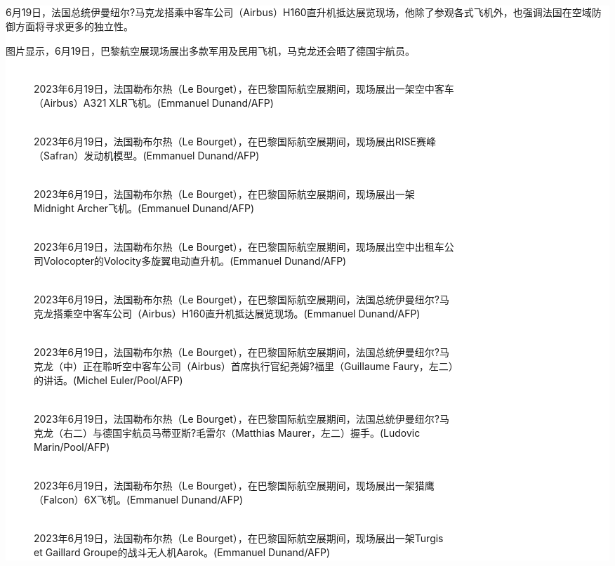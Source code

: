 <p>6月19日，<ahref="https://github.com/19920513/djy/blob/master/gb/tag/%E6%B3%95%E5%9B%BD.md#1">法国</a>总统伊曼纽尔?马克龙搭乘中客车公司（Airbus）H160直升机抵达展览现场，他除了参观各式飞机外，也强调法国在空域防御方面将寻求更多的独立性。</p>
<p>图片显示，6月19日，巴黎航空展现场展出多款军用及民用飞机，马克龙还会晤了德国宇航员。</p>
<figure id="attachment_14019489" aria-describedby="caption-attachment-14019489" style="width: 600px" class="wp-caption aligncenter"><a target="_blank" href="https://i.epochtimes.com/assets/uploads/2023/06/id14019489-000_33K97CK.jpg"><img class="size-large wp-image-14019489" src="https://i.epochtimes.com/assets/uploads/2023/06/id14019489-000_33K97CK-600x400.jpg" alt="" width="600" b="400" /></a><figcaption id="caption-attachment-14019489" class="wp-caption-text">2023年6月19日，法国<ahref="https://github.com/19920513/djy/blob/master/gb/tag/%E5%8B%92%E5%B8%83%E5%B0%94%E7%83%AD.md#1">勒布尔热</a>（Le Bourget），在巴黎国际航空展期间，现场展出一架空中客车（Airbus）A321 XLR飞机。(Emmanuel Dunand/AFP)</figcaption></figure>
<figure id="attachment_14019490" aria-describedby="caption-attachment-14019490" style="width: 600px" class="wp-caption aligncenter"><a target="_blank" href="https://i.epochtimes.com/assets/uploads/2023/06/id14019490-000_33K79CD.jpg"><img class="size-large wp-image-14019490" src="https://i.epochtimes.com/assets/uploads/2023/06/id14019490-000_33K79CD-600x400.jpg" alt="" width="600" b="400" /></a><figcaption id="caption-attachment-14019490" class="wp-caption-text">2023年6月19日，法国勒布尔热（Le Bourget），在巴黎国际航空展期间，现场展出RISE赛峰（Safran）发动机模型。(Emmanuel Dunand/AFP)</figcaption></figure>
<figure id="attachment_14019491" aria-describedby="caption-attachment-14019491" style="width: 600px" class="wp-caption aligncenter"><a target="_blank" href="https://i.epochtimes.com/assets/uploads/2023/06/id14019491-000_33K84RP.jpg"><img class="size-large wp-image-14019491" src="https://i.epochtimes.com/assets/uploads/2023/06/id14019491-000_33K84RP-600x400.jpg" alt="" width="600" b="400" /></a><figcaption id="caption-attachment-14019491" class="wp-caption-text">2023年6月19日，法国勒布尔热（Le Bourget），在巴黎国际航空展期间，现场展出一架Midnight Archer飞机。(Emmanuel Dunand/AFP)</figcaption></figure>
<figure id="attachment_14019492" aria-describedby="caption-attachment-14019492" style="width: 600px" class="wp-caption aligncenter"><a target="_blank" href="https://i.epochtimes.com/assets/uploads/2023/06/id14019492-000_33K84TE.jpg"><img class="size-large wp-image-14019492" src="https://i.epochtimes.com/assets/uploads/2023/06/id14019492-000_33K84TE-600x400.jpg" alt="" width="600" b="400" /></a><figcaption id="caption-attachment-14019492" class="wp-caption-text">2023年6月19日，法国勒布尔热（Le Bourget），在巴黎国际航空展期间，现场展出空中出租车公司Volocopter的Volocity多旋翼电动直升机。(Emmanuel Dunand/AFP)</figcaption></figure>
<figure id="attachment_14019494" aria-describedby="caption-attachment-14019494" style="width: 600px" class="wp-caption aligncenter"><a target="_blank" href="https://i.epochtimes.com/assets/uploads/2023/06/id14019494-000_33K97C7.jpg"><img class="size-large wp-image-14019494" src="https://i.epochtimes.com/assets/uploads/2023/06/id14019494-000_33K97C7-600x400.jpg" alt="" width="600" b="400" /></a><figcaption id="caption-attachment-14019494" class="wp-caption-text">2023年6月19日，法国勒布尔热（Le Bourget），在巴黎国际航空展期间，法国总统伊曼纽尔?马克龙搭乘空中客车公司（Airbus）H160直升机抵达展览现场。(Emmanuel Dunand/AFP)</figcaption></figure>
<figure id="attachment_14019498" aria-describedby="caption-attachment-14019498" style="width: 600px" class="wp-caption aligncenter"><a target="_blank" href="https://i.epochtimes.com/assets/uploads/2023/06/id14019498-000_33KB8NR.jpg"><img class="size-large wp-image-14019498" src="https://i.epochtimes.com/assets/uploads/2023/06/id14019498-000_33KB8NR-600x400.jpg" alt="" width="600" b="400" /></a><figcaption id="caption-attachment-14019498" class="wp-caption-text">2023年6月19日，法国勒布尔热（Le Bourget），在巴黎国际航空展期间，法国总统伊曼纽尔?马克龙（中）正在聆听空中客车公司（Airbus）首席执行官纪尧姆?福里（Guillaume Faury，左二）的讲话。(Michel Euler/Pool/AFP)</figcaption></figure>
<figure id="attachment_14019502" aria-describedby="caption-attachment-14019502" style="width: 600px" class="wp-caption aligncenter"><a target="_blank" href="https://i.epochtimes.com/assets/uploads/2023/06/id14019502-000_33KC3VN.jpg"><img class="size-large wp-image-14019502" src="https://i.epochtimes.com/assets/uploads/2023/06/id14019502-000_33KC3VN-600x400.jpg" alt="" width="600" b="400" /></a><figcaption id="caption-attachment-14019502" class="wp-caption-text">2023年6月19日，法国勒布尔热（Le Bourget），在巴黎国际航空展期间，法国总统伊曼纽尔?马克龙（右二）与德国宇航员马蒂亚斯?毛雷尔（Matthias Maurer，左二）握手。(Ludovic Marin/Pool/AFP)</figcaption></figure>
<figure id="attachment_14019493" aria-describedby="caption-attachment-14019493" style="width: 600px" class="wp-caption aligncenter"><a target="_blank" href="https://i.epochtimes.com/assets/uploads/2023/06/id14019493-000_33K97BR.jpg"><img class="size-large wp-image-14019493" src="https://i.epochtimes.com/assets/uploads/2023/06/id14019493-000_33K97BR-600x400.jpg" alt="" width="600" b="400" /></a><figcaption id="caption-attachment-14019493" class="wp-caption-text">2023年6月19日，法国勒布尔热（Le Bourget），在巴黎国际航空展期间，现场展出一架猎鹰（Falcon）6X飞机。(Emmanuel Dunand/AFP)</figcaption></figure>
<figure id="attachment_14019495" aria-describedby="caption-attachment-14019495" style="width: 600px" class="wp-caption aligncenter"><a target="_blank" href="https://i.epochtimes.com/assets/uploads/2023/06/id14019495-000_33KA82V.jpg"><img class="size-large wp-image-14019495" src="https://i.epochtimes.com/assets/uploads/2023/06/id14019495-000_33KA82V-600x400.jpg" alt="" width="600" b="400" /></a><figcaption id="caption-attachment-14019495" class="wp-caption-text">2023年6月19日，法国勒布尔热（Le Bourget），在巴黎国际航空展期间，现场展出一架Turgis et Gaillard Groupe的战斗无人机Aarok。(Emmanuel Dunand/AFP)</figcaption></figure>